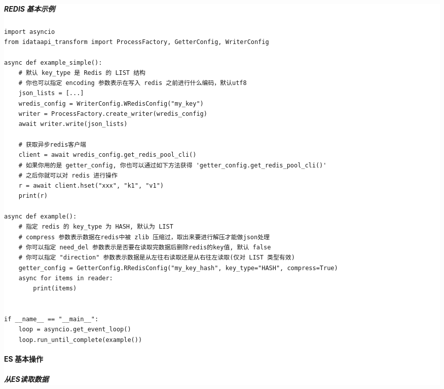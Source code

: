 
##### REDIS 基本示例

    import asyncio
	from idataapi_transform import ProcessFactory, GetterConfig, WriterConfig

    async def example_simple():
        # 默认 key_type 是 Redis 的 LIST 结构
        # 你也可以指定 encoding 参数表示在写入 redis 之前进行什么编码，默认utf8
        json_lists = [...]
        wredis_config = WriterConfig.WRedisConfig("my_key")
        writer = ProcessFactory.create_writer(wredis_config)
        await writer.write(json_lists)

        # 获取异步redis客户端
        client = await wredis_config.get_redis_pool_cli()
        # 如果你用的是 getter_config, 你也可以通过如下方法获得 'getter_config.get_redis_pool_cli()'
        # 之后你就可以对 redis 进行操作
        r = await client.hset("xxx", "k1", "v1")
        print(r)

    async def example():
        # 指定 redis 的 key_type 为 HASH, 默认为 LIST
        # compress 参数表示数据在redis中被 zlib 压缩过，取出来要进行解压才能做json处理
        # 你可以指定 need_del 参数表示是否要在读取完数据后删除redis的key值, 默认 false
        # 你可以指定 "direction" 参数表示数据是从左往右读取还是从右往左读取(仅对 LIST 类型有效)
        getter_config = GetterConfig.RRedisConfig("my_key_hash", key_type="HASH", compress=True)
        async for items in reader:
            print(items)


    if __name__ == "__main__":
        loop = asyncio.get_event_loop()
        loop.run_until_complete(example())


#### ES 基本操作

##### 从ES读取数据
